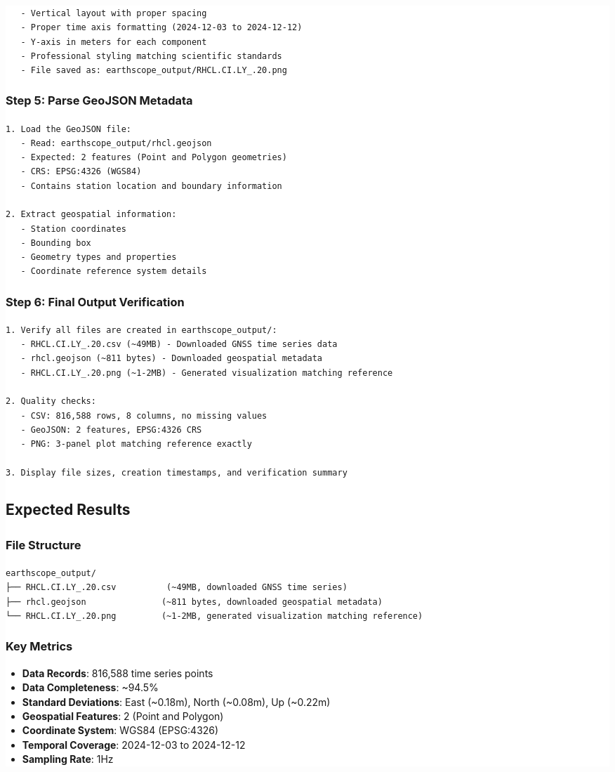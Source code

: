 ```
   - Vertical layout with proper spacing
   - Proper time axis formatting (2024-12-03 to 2024-12-12)
   - Y-axis in meters for each component
   - Professional styling matching scientific standards
   - File saved as: earthscope_output/RHCL.CI.LY_.20.png
```

### Step 5: Parse GeoJSON Metadata
```
1. Load the GeoJSON file:
   - Read: earthscope_output/rhcl.geojson
   - Expected: 2 features (Point and Polygon geometries)
   - CRS: EPSG:4326 (WGS84)
   - Contains station location and boundary information

2. Extract geospatial information:
   - Station coordinates
   - Bounding box
   - Geometry types and properties
   - Coordinate reference system details
```

### Step 6: Final Output Verification
```
1. Verify all files are created in earthscope_output/:
   - RHCL.CI.LY_.20.csv (~49MB) - Downloaded GNSS time series data  
   - rhcl.geojson (~811 bytes) - Downloaded geospatial metadata
   - RHCL.CI.LY_.20.png (~1-2MB) - Generated visualization matching reference

2. Quality checks:
   - CSV: 816,588 rows, 8 columns, no missing values
   - GeoJSON: 2 features, EPSG:4326 CRS
   - PNG: 3-panel plot matching reference exactly

3. Display file sizes, creation timestamps, and verification summary
```

## Expected Results

### File Structure  
```
earthscope_output/
├── RHCL.CI.LY_.20.csv          (~49MB, downloaded GNSS time series)
├── rhcl.geojson               (~811 bytes, downloaded geospatial metadata)  
└── RHCL.CI.LY_.20.png         (~1-2MB, generated visualization matching reference)
```

### Key Metrics
- **Data Records**: 816,588 time series points
- **Data Completeness**: ~94.5%
- **Standard Deviations**: East (~0.18m), North (~0.08m), Up (~0.22m)
- **Geospatial Features**: 2 (Point and Polygon)
- **Coordinate System**: WGS84 (EPSG:4326)
- **Temporal Coverage**: 2024-12-03 to 2024-12-12
- **Sampling Rate**: 1Hz
